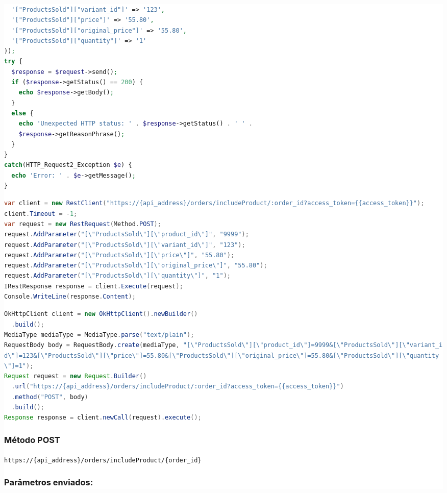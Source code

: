 ```php
  '["ProductsSold"]["variant_id"]' => '123',
  '["ProductsSold"]["price"]' => '55.80',
  '["ProductsSold"]["original_price"]' => '55.80',
  '["ProductsSold"]["quantity"]' => '1'
));
try {
  $response = $request->send();
  if ($response->getStatus() == 200) {
    echo $response->getBody();
  }
  else {
    echo 'Unexpected HTTP status: ' . $response->getStatus() . ' ' .
    $response->getReasonPhrase();
  }
}
catch(HTTP_Request2_Exception $e) {
  echo 'Error: ' . $e->getMessage();
}
```
```csharp
var client = new RestClient("https://{api_address}/orders/includeProduct/:order_id?access_token={{access_token}}");
client.Timeout = -1;
var request = new RestRequest(Method.POST);
request.AddParameter("[\"ProductsSold\"][\"product_id\"]", "9999");
request.AddParameter("[\"ProductsSold\"][\"variant_id\"]", "123");
request.AddParameter("[\"ProductsSold\"][\"price\"]", "55.80");
request.AddParameter("[\"ProductsSold\"][\"original_price\"]", "55.80");
request.AddParameter("[\"ProductsSold\"][\"quantity\"]", "1");
IRestResponse response = client.Execute(request);
Console.WriteLine(response.Content);
```
```java
OkHttpClient client = new OkHttpClient().newBuilder()
  .build();
MediaType mediaType = MediaType.parse("text/plain");
RequestBody body = RequestBody.create(mediaType, "[\"ProductsSold\"][\"product_id\"]=9999&[\"ProductsSold\"][\"variant_id\"]=123&[\"ProductsSold\"][\"price\"]=55.80&[\"ProductsSold\"][\"original_price\"]=55.80&[\"ProductsSold\"][\"quantity\"]=1");
Request request = new Request.Builder()
  .url("https://{api_address}/orders/includeProduct/:order_id?access_token={{access_token}}")
  .method("POST", body)
  .build();
Response response = client.newCall(request).execute();
```

### Método POST
`https://{api_address}/orders/includeProduct/{order_id}`

### Parâmetros enviados:
